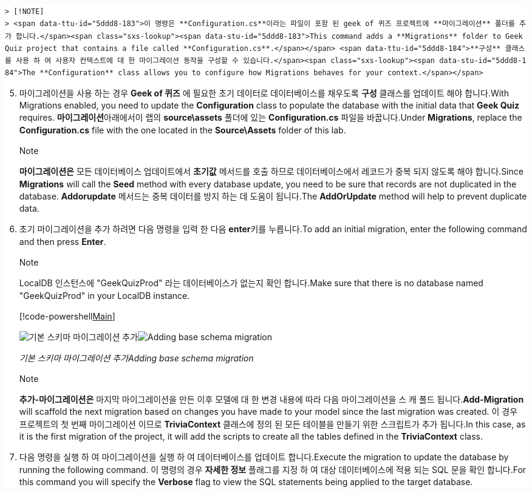     > [!NOTE]
    > <span data-ttu-id="5ddd8-183">이 명령은 **Configuration.cs**이라는 파일이 포함 된 geek of 퀴즈 프로젝트에 **마이그레이션** 폴더를 추가 합니다.</span><span class="sxs-lookup"><span data-stu-id="5ddd8-183">This command adds a **Migrations** folder to Geek Quiz project that contains a file called **Configuration.cs**.</span></span> <span data-ttu-id="5ddd8-184">**구성** 클래스를 사용 하 여 사용자 컨텍스트에 대 한 마이그레이션 동작을 구성할 수 있습니다.</span><span class="sxs-lookup"><span data-stu-id="5ddd8-184">The **Configuration** class allows you to configure how Migrations behaves for your context.</span></span>
5. <span data-ttu-id="5ddd8-185">마이그레이션을 사용 하는 경우 **Geek of 퀴즈** 에 필요한 초기 데이터로 데이터베이스를 채우도록 **구성** 클래스를 업데이트 해야 합니다.</span><span class="sxs-lookup"><span data-stu-id="5ddd8-185">With Migrations enabled, you need to update the **Configuration** class to populate the database with the initial data that **Geek Quiz** requires.</span></span> <span data-ttu-id="5ddd8-186">**마이그레이션**아래에서이 랩의 **source\assets** 폴더에 있는 **Configuration.cs** 파일을 바꿉니다.</span><span class="sxs-lookup"><span data-stu-id="5ddd8-186">Under **Migrations**, replace the **Configuration.cs** file with the one located in the **Source\Assets** folder of this lab.</span></span>

    > [!NOTE]
    > <span data-ttu-id="5ddd8-187">**마이그레이션은** 모든 데이터베이스 업데이트에서 **초기값** 메서드를 호출 하므로 데이터베이스에서 레코드가 중복 되지 않도록 해야 합니다.</span><span class="sxs-lookup"><span data-stu-id="5ddd8-187">Since **Migrations** will call the **Seed** method with every database update, you need to be sure that records are not duplicated in the database.</span></span> <span data-ttu-id="5ddd8-188">**Addorupdate** 메서드는 중복 데이터를 방지 하는 데 도움이 됩니다.</span><span class="sxs-lookup"><span data-stu-id="5ddd8-188">The **AddOrUpdate** method will help to prevent duplicate data.</span></span>
6. <span data-ttu-id="5ddd8-189">초기 마이그레이션을 추가 하려면 다음 명령을 입력 한 다음 **enter**키를 누릅니다.</span><span class="sxs-lookup"><span data-stu-id="5ddd8-189">To add an initial migration, enter the following command and then press **Enter**.</span></span>

    > [!NOTE]
    > <span data-ttu-id="5ddd8-190">LocalDB 인스턴스에 &quot;GeekQuizProd&quot; 라는 데이터베이스가 없는지 확인 합니다.</span><span class="sxs-lookup"><span data-stu-id="5ddd8-190">Make sure that there is no database named &quot;GeekQuizProd&quot; in your LocalDB instance.</span></span>

    [!code-powershell[Main](maintainable-azure-websites-managing-change-and-scale/samples/sample2.ps1)]

    <span data-ttu-id="5ddd8-191">![기본 스키마 마이그레이션 추가](maintainable-azure-websites-managing-change-and-scale/_static/image2.png "기본 스키마 마이그레이션 추가")</span><span class="sxs-lookup"><span data-stu-id="5ddd8-191">![Adding base schema migration](maintainable-azure-websites-managing-change-and-scale/_static/image2.png "Adding base schema migration")</span></span>

    <span data-ttu-id="5ddd8-192">*기본 스키마 마이그레이션 추가*</span><span class="sxs-lookup"><span data-stu-id="5ddd8-192">*Adding base schema migration*</span></span>

    > [!NOTE]
    > <span data-ttu-id="5ddd8-193">**추가-마이그레이션은** 마지막 마이그레이션을 만든 이후 모델에 대 한 변경 내용에 따라 다음 마이그레이션을 스 캐 폴드 됩니다.</span><span class="sxs-lookup"><span data-stu-id="5ddd8-193">**Add-Migration** will scaffold the next migration based on changes you have made to your model since the last migration was created.</span></span> <span data-ttu-id="5ddd8-194">이 경우 프로젝트의 첫 번째 마이그레이션 이므로 **TriviaContext** 클래스에 정의 된 모든 테이블을 만들기 위한 스크립트가 추가 됩니다.</span><span class="sxs-lookup"><span data-stu-id="5ddd8-194">In this case, as it is the first migration of the project, it will add the scripts to create all the tables defined in the **TriviaContext** class.</span></span>
7. <span data-ttu-id="5ddd8-195">다음 명령을 실행 하 여 마이그레이션을 실행 하 여 데이터베이스를 업데이트 합니다.</span><span class="sxs-lookup"><span data-stu-id="5ddd8-195">Execute the migration to update the database by running the following command.</span></span> <span data-ttu-id="5ddd8-196">이 명령의 경우 **자세한 정보** 플래그를 지정 하 여 대상 데이터베이스에 적용 되는 SQL 문을 확인 합니다.</span><span class="sxs-lookup"><span data-stu-id="5ddd8-196">For this command you will specify the **Verbose** flag to view the SQL statements being applied to the target database.</span></span>
